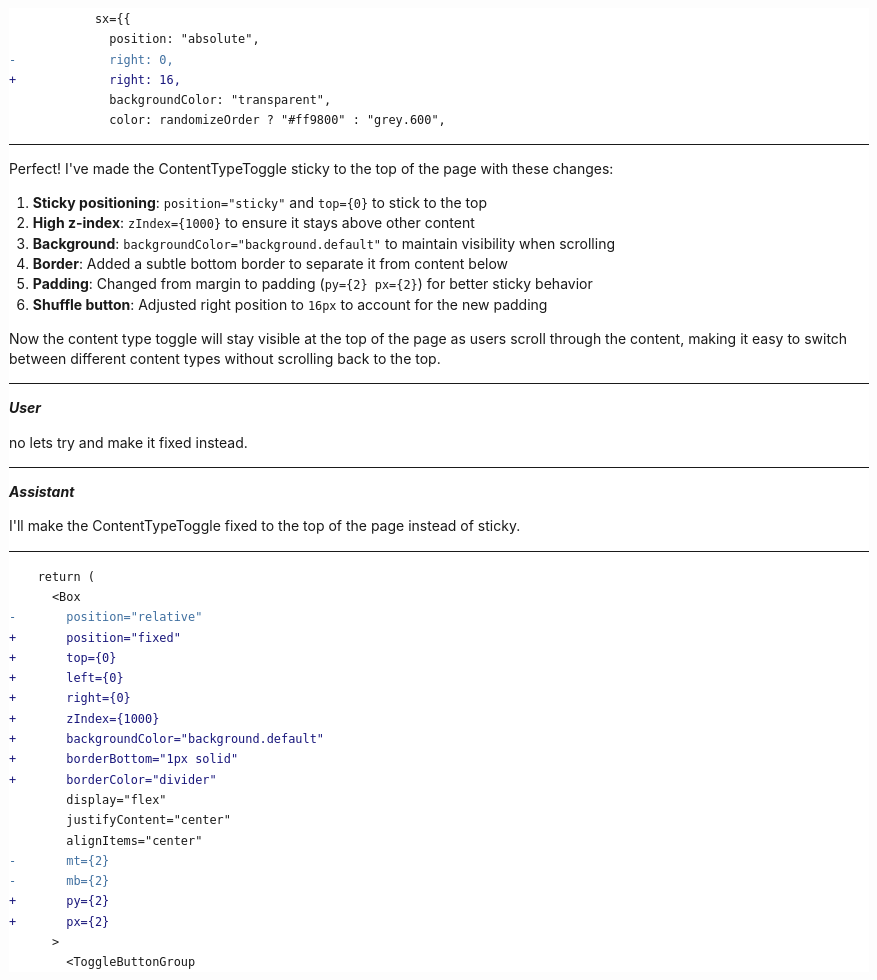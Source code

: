 ```diff
            sx={{
              position: "absolute",
-             right: 0,
+             right: 16,
              backgroundColor: "transparent",
              color: randomizeOrder ? "#ff9800" : "grey.600",
```

---

Perfect! I've made the ContentTypeToggle sticky to the top of the page with these changes:

1. **Sticky positioning**: `position="sticky"` and `top={0}` to stick to the top
2. **High z-index**: `zIndex={1000}` to ensure it stays above other content
3. **Background**: `backgroundColor="background.default"` to maintain visibility when scrolling
4. **Border**: Added a subtle bottom border to separate it from content below
5. **Padding**: Changed from margin to padding (`py={2} px={2}`) for better sticky behavior
6. **Shuffle button**: Adjusted right position to `16px` to account for the new padding

Now the content type toggle will stay visible at the top of the page as users scroll through the content, making it easy to switch between different content types without scrolling back to the top.

---

_**User**_

no lets try and make it fixed instead.

---

_**Assistant**_

I'll make the ContentTypeToggle fixed to the top of the page instead of sticky.


---

```diff
    return (
      <Box
-       position="relative"
+       position="fixed"
+       top={0}
+       left={0}
+       right={0}
+       zIndex={1000}
+       backgroundColor="background.default"
+       borderBottom="1px solid"
+       borderColor="divider"
        display="flex"
        justifyContent="center"
        alignItems="center"
-       mt={2}
-       mb={2}
+       py={2}
+       px={2}
      >
        <ToggleButtonGroup
```
